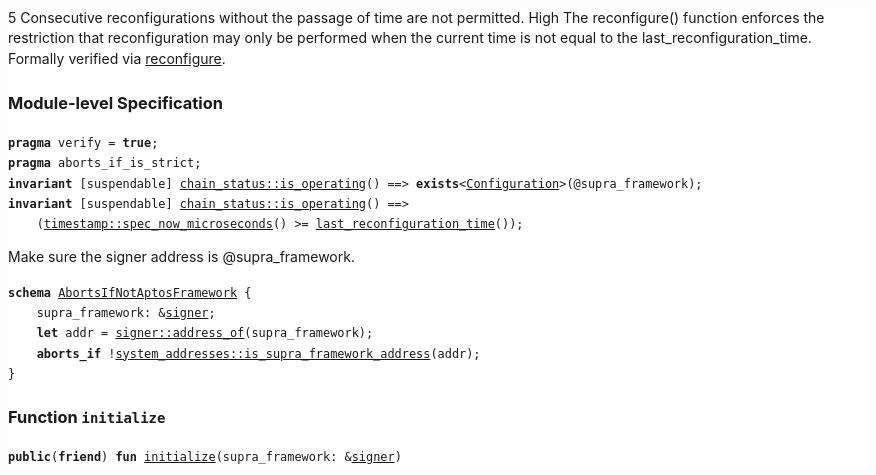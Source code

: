 <tr>
<td>5</td>
<td>Consecutive reconfigurations without the passage of time are not permitted.</td>
<td>High</td>
<td>The reconfigure() function enforces the restriction that reconfiguration may only be performed when the current time is not equal to the last_reconfiguration_time.</td>
<td>Formally verified via <a href="#high-level-req-5">reconfigure</a>.</td>
</tr>

</table>




<a id="module-level-spec"></a>

### Module-level Specification


<pre><code><b>pragma</b> verify = <b>true</b>;
<b>pragma</b> aborts_if_is_strict;
<b>invariant</b> [suspendable] <a href="chain_status.md#0x1_chain_status_is_operating">chain_status::is_operating</a>() ==&gt; <b>exists</b>&lt;<a href="reconfiguration.md#0x1_reconfiguration_Configuration">Configuration</a>&gt;(@supra_framework);
<b>invariant</b> [suspendable] <a href="chain_status.md#0x1_chain_status_is_operating">chain_status::is_operating</a>() ==&gt;
    (<a href="timestamp.md#0x1_timestamp_spec_now_microseconds">timestamp::spec_now_microseconds</a>() &gt;= <a href="reconfiguration.md#0x1_reconfiguration_last_reconfiguration_time">last_reconfiguration_time</a>());
</code></pre>


Make sure the signer address is @supra_framework.


<a id="0x1_reconfiguration_AbortsIfNotAptosFramework"></a>


<pre><code><b>schema</b> <a href="reconfiguration.md#0x1_reconfiguration_AbortsIfNotAptosFramework">AbortsIfNotAptosFramework</a> {
    supra_framework: &<a href="../../aptos-stdlib/../move-stdlib/doc/signer.md#0x1_signer">signer</a>;
    <b>let</b> addr = <a href="../../aptos-stdlib/../move-stdlib/doc/signer.md#0x1_signer_address_of">signer::address_of</a>(supra_framework);
    <b>aborts_if</b> !<a href="system_addresses.md#0x1_system_addresses_is_supra_framework_address">system_addresses::is_supra_framework_address</a>(addr);
}
</code></pre>



<a id="@Specification_1_initialize"></a>

### Function `initialize`


<pre><code><b>public</b>(<b>friend</b>) <b>fun</b> <a href="reconfiguration.md#0x1_reconfiguration_initialize">initialize</a>(supra_framework: &<a href="../../aptos-stdlib/../move-stdlib/doc/signer.md#0x1_signer">signer</a>)
</code></pre>


[move-book]: https://aptos.dev/move/book/SUMMARY